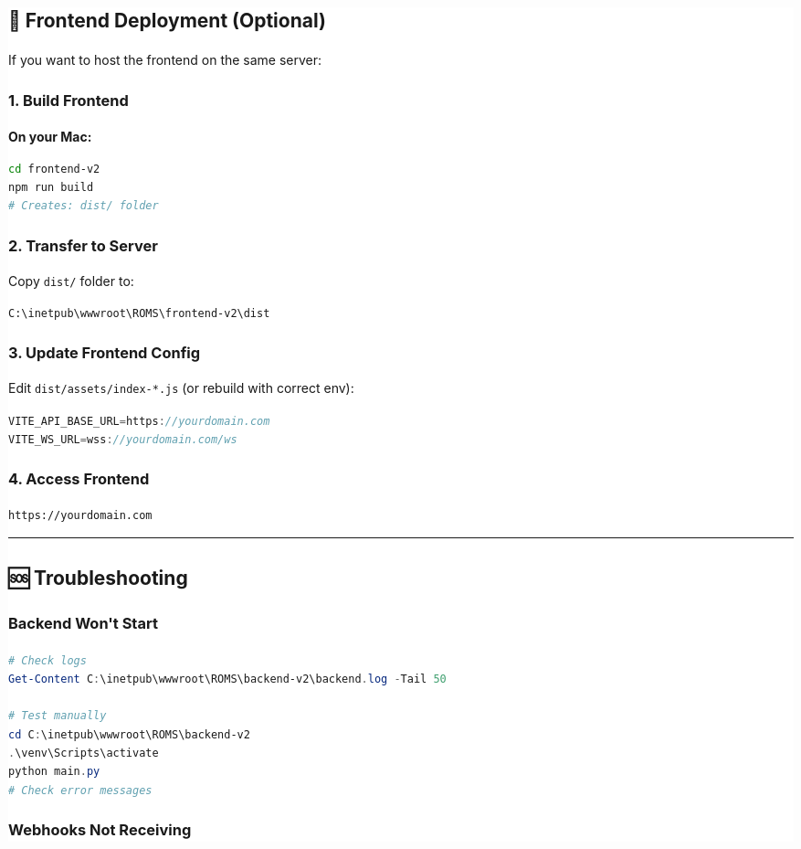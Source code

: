 
## 🚀 Frontend Deployment (Optional)

If you want to host the frontend on the same server:

### 1. Build Frontend

**On your Mac:**
```bash
cd frontend-v2
npm run build
# Creates: dist/ folder
```

### 2. Transfer to Server

Copy `dist/` folder to:
```
C:\inetpub\wwwroot\ROMS\frontend-v2\dist
```

### 3. Update Frontend Config

Edit `dist/assets/index-*.js` (or rebuild with correct env):
```javascript
VITE_API_BASE_URL=https://yourdomain.com
VITE_WS_URL=wss://yourdomain.com/ws
```

### 4. Access Frontend

```
https://yourdomain.com
```

---

## 🆘 Troubleshooting

### Backend Won't Start

```powershell
# Check logs
Get-Content C:\inetpub\wwwroot\ROMS\backend-v2\backend.log -Tail 50

# Test manually
cd C:\inetpub\wwwroot\ROMS\backend-v2
.\venv\Scripts\activate
python main.py
# Check error messages
```

### Webhooks Not Receiving
